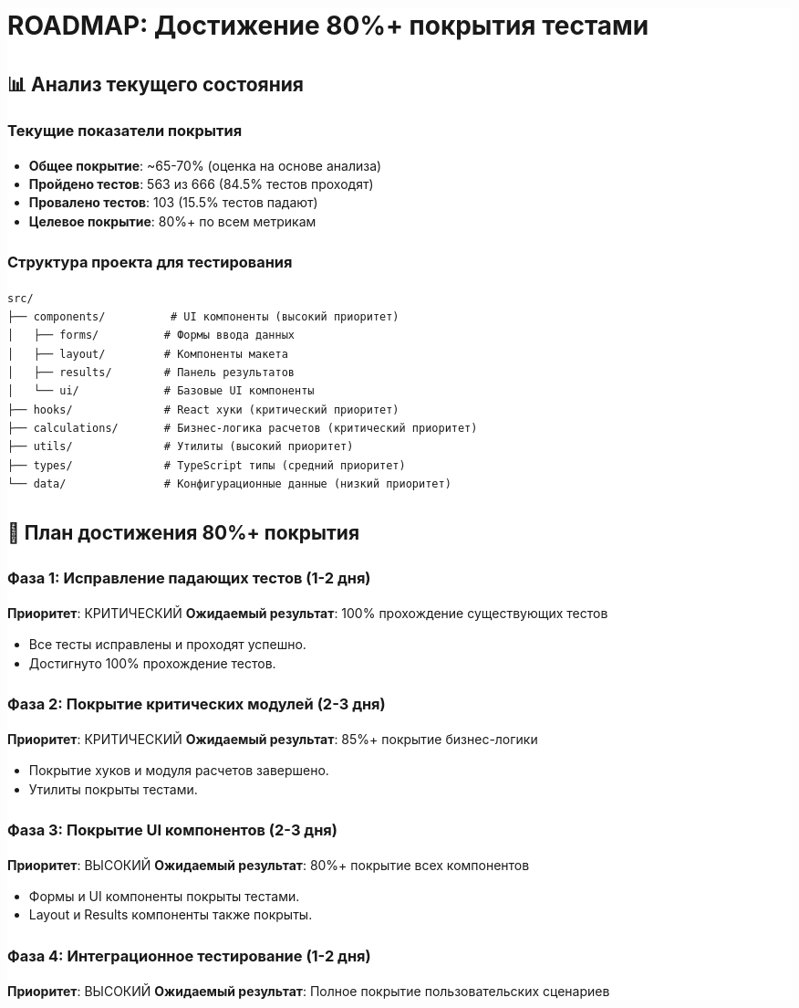 # ROADMAP: Достижение 80%+ покрытия тестами

## 📊 Анализ текущего состояния

### Текущие показатели покрытия
- **Общее покрытие**: ~65-70% (оценка на основе анализа)
- **Пройдено тестов**: 563 из 666 (84.5% тестов проходят)
- **Провалено тестов**: 103 (15.5% тестов падают)
- **Целевое покрытие**: 80%+ по всем метрикам

### Структура проекта для тестирования
```
src/
├── components/          # UI компоненты (высокий приоритет)
│   ├── forms/          # Формы ввода данных
│   ├── layout/         # Компоненты макета
│   ├── results/        # Панель результатов
│   └── ui/             # Базовые UI компоненты
├── hooks/              # React хуки (критический приоритет)
├── calculations/       # Бизнес-логика расчетов (критический приоритет)
├── utils/              # Утилиты (высокий приоритет)
├── types/              # TypeScript типы (средний приоритет)
└── data/               # Конфигурационные данные (низкий приоритет)
```

## 🎯 План достижения 80%+ покрытия

### Фаза 1: Исправление падающих тестов (1-2 дня)
**Приоритет**: КРИТИЧЕСКИЙ
**Ожидаемый результат**: 100% прохождение существующих тестов

- Все тесты исправлены и проходят успешно.
- Достигнуто 100% прохождение тестов.

### Фаза 2: Покрытие критических модулей (2-3 дня)
**Приоритет**: КРИТИЧЕСКИЙ
**Ожидаемый результат**: 85%+ покрытие бизнес-логики

- Покрытие хуков и модуля расчетов завершено.
- Утилиты покрыты тестами.

### Фаза 3: Покрытие UI компонентов (2-3 дня)
**Приоритет**: ВЫСОКИЙ
**Ожидаемый результат**: 80%+ покрытие всех компонентов

- Формы и UI компоненты покрыты тестами.
- Layout и Results компоненты также покрыты.

### Фаза 4: Интеграционное тестирование (1-2 дня)
**Приоритет**: ВЫСОКИЙ
**Ожидаемый результат**: Полное покрытие пользовательских сценариев
